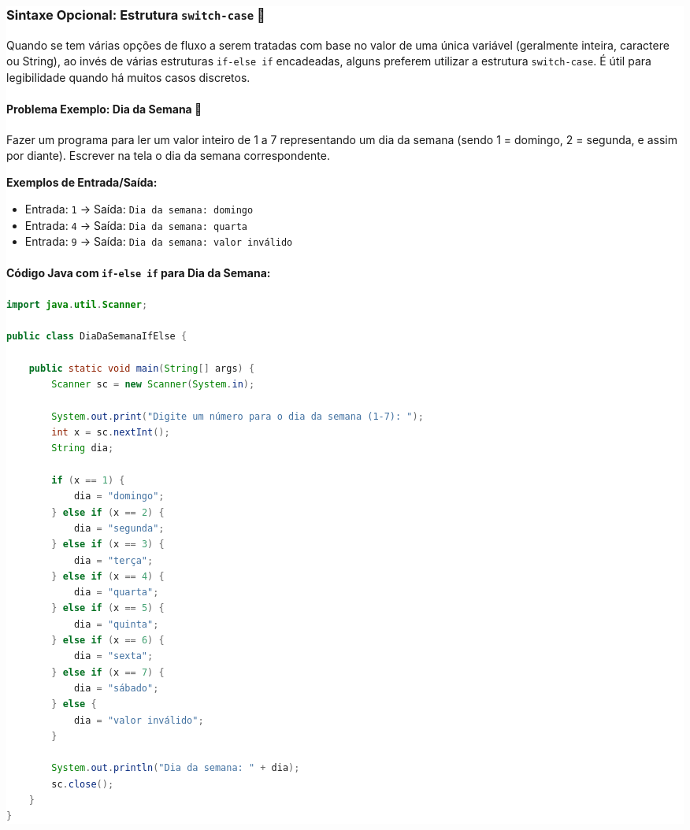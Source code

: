 
### Sintaxe Opcional: Estrutura `switch-case` 🔄
Quando se tem várias opções de fluxo a serem tratadas com base no valor de uma única variável (geralmente inteira, caractere ou String), ao invés de várias estruturas `if-else if` encadeadas, alguns preferem utilizar a estrutura `switch-case`. É útil para legibilidade quando há muitos casos discretos.

#### Problema Exemplo: Dia da Semana 📅
Fazer um programa para ler um valor inteiro de 1 a 7 representando um dia da semana (sendo 1 = domingo, 2 = segunda, e assim por diante). Escrever na tela o dia da semana correspondente.

**Exemplos de Entrada/Saída:**
* Entrada: `1` -> Saída: `Dia da semana: domingo`
* Entrada: `4` -> Saída: `Dia da semana: quarta`
* Entrada: `9` -> Saída: `Dia da semana: valor inválido`

#### Código Java com `if-else if` para Dia da Semana:
```java
import java.util.Scanner;

public class DiaDaSemanaIfElse {

    public static void main(String[] args) {
        Scanner sc = new Scanner(System.in);

        System.out.print("Digite um número para o dia da semana (1-7): ");
        int x = sc.nextInt();
        String dia;

        if (x == 1) {
            dia = "domingo";
        } else if (x == 2) {
            dia = "segunda";
        } else if (x == 3) {
            dia = "terça";
        } else if (x == 4) {
            dia = "quarta";
        } else if (x == 5) {
            dia = "quinta";
        } else if (x == 6) {
            dia = "sexta";
        } else if (x == 7) {
            dia = "sábado";
        } else {
            dia = "valor inválido";
        }

        System.out.println("Dia da semana: " + dia);
        sc.close();
    }
}
```
